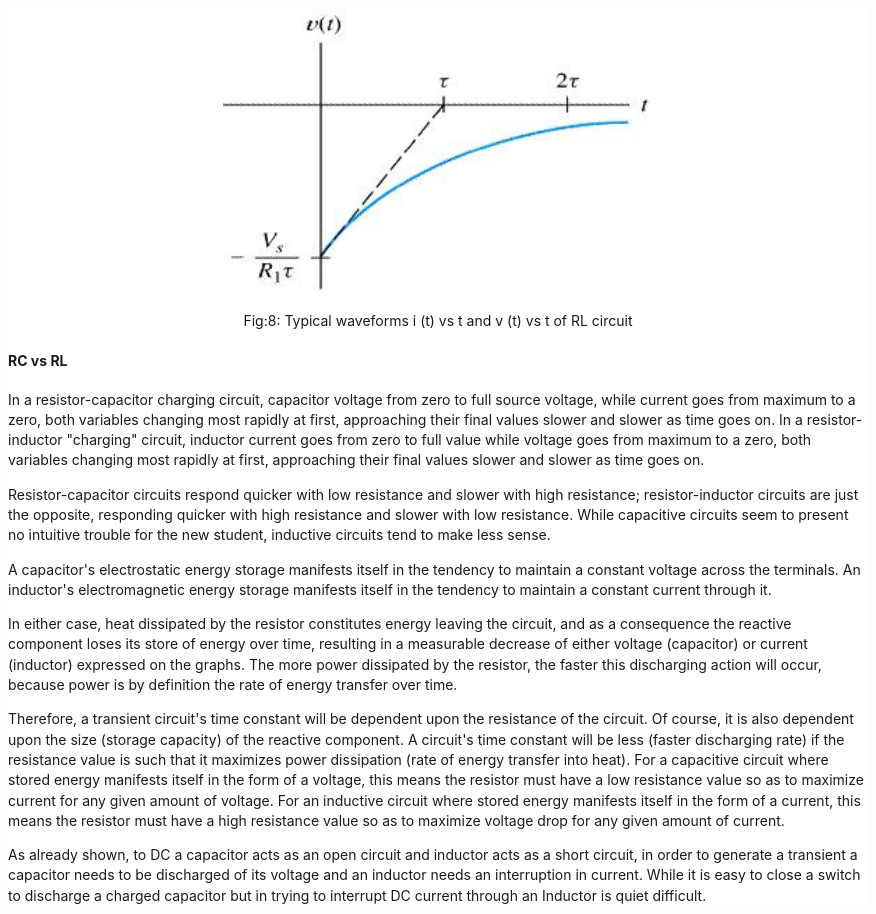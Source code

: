 </div>

<div align="center">
<img src="images/image8a.jpg" width="50%">
<p>Fig:8: Typical waveforms i (t) vs t and v (t) vs t of RL circuit</p>
</div>

#### RC vs RL

In a resistor-capacitor charging circuit, capacitor voltage from zero to full source voltage, while current goes from maximum to a zero, both variables changing most rapidly at first, approaching their final values slower and slower as time goes on. In a resistor-inductor "charging" circuit, inductor current goes from zero to full value while voltage goes from maximum to a zero, both variables changing most rapidly at first, approaching their final values slower and slower as time goes on.  


Resistor-capacitor circuits respond quicker with low resistance and slower with high resistance; resistor-inductor circuits are just the opposite, responding quicker with high resistance and slower with low resistance. While capacitive circuits seem to present no intuitive trouble for the new student, inductive circuits tend to make less sense.  


A capacitor's electrostatic energy storage manifests itself in the tendency to maintain a constant voltage across the terminals. An inductor's electromagnetic energy storage manifests itself in the tendency to maintain a constant current through it.  


In either case, heat dissipated by the resistor constitutes energy leaving the circuit, and as a consequence the reactive component loses its store of energy over time, resulting in a measurable decrease of either voltage (capacitor) or current (inductor) expressed on the graphs. The more power dissipated by the resistor, the faster this discharging action will occur, because power is by definition the rate of energy transfer over time.  


Therefore, a transient circuit's time constant will be dependent upon the resistance of the circuit. Of course, it is also dependent upon the size (storage capacity) of the reactive component. A circuit's time constant will be less (faster discharging rate) if the resistance value is such that it maximizes power dissipation (rate of energy transfer into heat). For a capacitive circuit where stored energy manifests itself in the form of a voltage, this means the resistor must have a low resistance value so as to maximize current for any given amount of voltage. For an inductive circuit where stored energy manifests itself in the form of a current, this means the resistor must have a high resistance value so as to maximize voltage drop for any given amount of current.  


As already shown, to DC a capacitor acts as an open circuit and inductor acts as a short circuit, in order to generate a transient a capacitor needs to be discharged of its voltage and an inductor needs an interruption in current. While it is easy to close a switch to discharge a charged capacitor but in trying to interrupt DC current through an Inductor is quiet difficult.  

